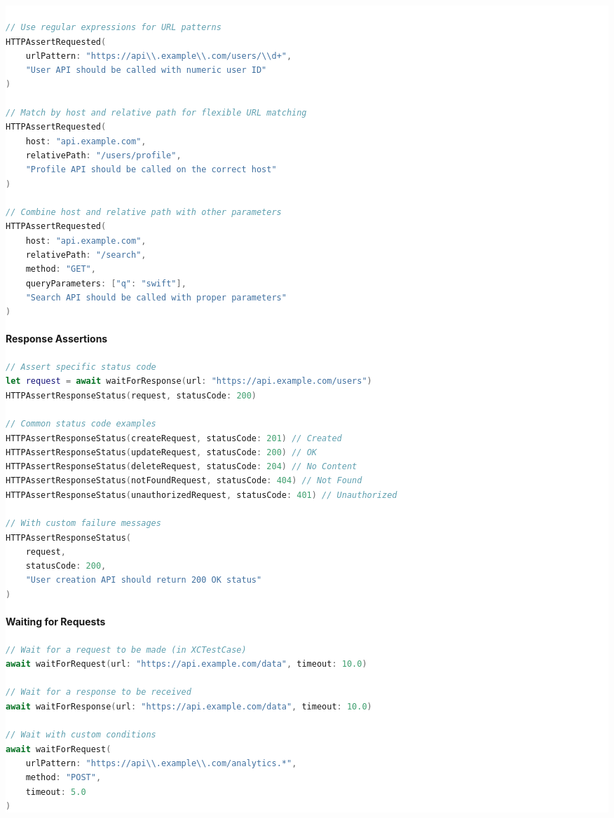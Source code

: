 ```swift

// Use regular expressions for URL patterns
HTTPAssertRequested(
    urlPattern: "https://api\\.example\\.com/users/\\d+",
    "User API should be called with numeric user ID"
)

// Match by host and relative path for flexible URL matching
HTTPAssertRequested(
    host: "api.example.com",
    relativePath: "/users/profile",
    "Profile API should be called on the correct host"
)

// Combine host and relative path with other parameters
HTTPAssertRequested(
    host: "api.example.com", 
    relativePath: "/search",
    method: "GET",
    queryParameters: ["q": "swift"],
    "Search API should be called with proper parameters"
)
```

#### Response Assertions

```swift
// Assert specific status code
let request = await waitForResponse(url: "https://api.example.com/users")
HTTPAssertResponseStatus(request, statusCode: 200)

// Common status code examples
HTTPAssertResponseStatus(createRequest, statusCode: 201) // Created
HTTPAssertResponseStatus(updateRequest, statusCode: 200) // OK
HTTPAssertResponseStatus(deleteRequest, statusCode: 204) // No Content
HTTPAssertResponseStatus(notFoundRequest, statusCode: 404) // Not Found
HTTPAssertResponseStatus(unauthorizedRequest, statusCode: 401) // Unauthorized

// With custom failure messages
HTTPAssertResponseStatus(
    request,
    statusCode: 200,
    "User creation API should return 200 OK status"
)
```

#### Waiting for Requests

```swift
// Wait for a request to be made (in XCTestCase)
await waitForRequest(url: "https://api.example.com/data", timeout: 10.0)

// Wait for a response to be received  
await waitForResponse(url: "https://api.example.com/data", timeout: 10.0)

// Wait with custom conditions
await waitForRequest(
    urlPattern: "https://api\\.example\\.com/analytics.*",
    method: "POST",
    timeout: 5.0
)
```
